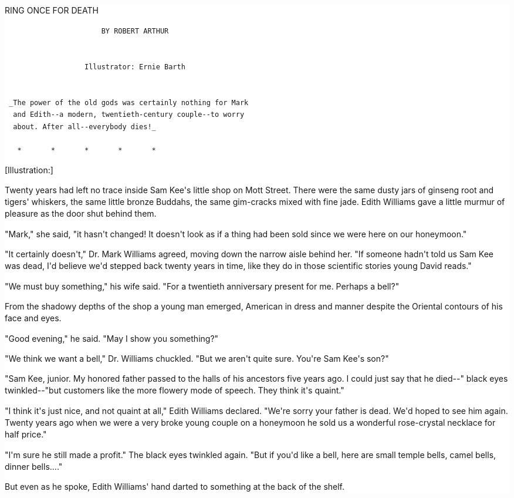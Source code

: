  RING ONCE FOR DEATH


                           BY ROBERT ARTHUR


                       Illustrator: Ernie Barth


     _The power of the old gods was certainly nothing for Mark
      and Edith--a modern, twentieth-century couple--to worry
      about. After all--everybody dies!_

       *       *       *       *       *




[Illustration:]

Twenty years had left no trace inside Sam Kee's little shop on Mott
Street. There were the same dusty jars of ginseng root and tigers'
whiskers, the same little bronze Buddahs, the same gim-cracks mixed
with fine jade. Edith Williams gave a little murmur of pleasure as the
door shut behind them.

"Mark," she said, "it hasn't changed! It doesn't look as if a thing
had been sold since we were here on our honeymoon."

"It certainly doesn't," Dr. Mark Williams agreed, moving down the
narrow aisle behind her. "If someone hadn't told us Sam Kee was dead,
I'd believe we'd stepped back twenty years in time, like they do in
those scientific stories young David reads."

"We must buy something," his wife said. "For a twentieth anniversary
present for me. Perhaps a bell?"

From the shadowy depths of the shop a young man emerged, American in
dress and manner despite the Oriental contours of his face and eyes.

"Good evening," he said. "May I show you something?"

"We think we want a bell," Dr. Williams chuckled. "But we aren't quite
sure. You're Sam Kee's son?"

"Sam Kee, junior. My honored father passed to the halls of his
ancestors five years ago. I could just say that he died--" black eyes
twinkled--"but customers like the more flowery mode of speech. They
think it's quaint."

"I think it's just nice, and not quaint at all," Edith Williams
declared. "We're sorry your father is dead. We'd hoped to see him
again. Twenty years ago when we were a very broke young couple on a
honeymoon he sold us a wonderful rose-crystal necklace for half
price."

"I'm sure he still made a profit." The black eyes twinkled again. "But
if you'd like a bell, here are small temple bells, camel bells, dinner
bells...."

But even as he spoke, Edith Williams' hand darted to something at the
back of the shelf.
